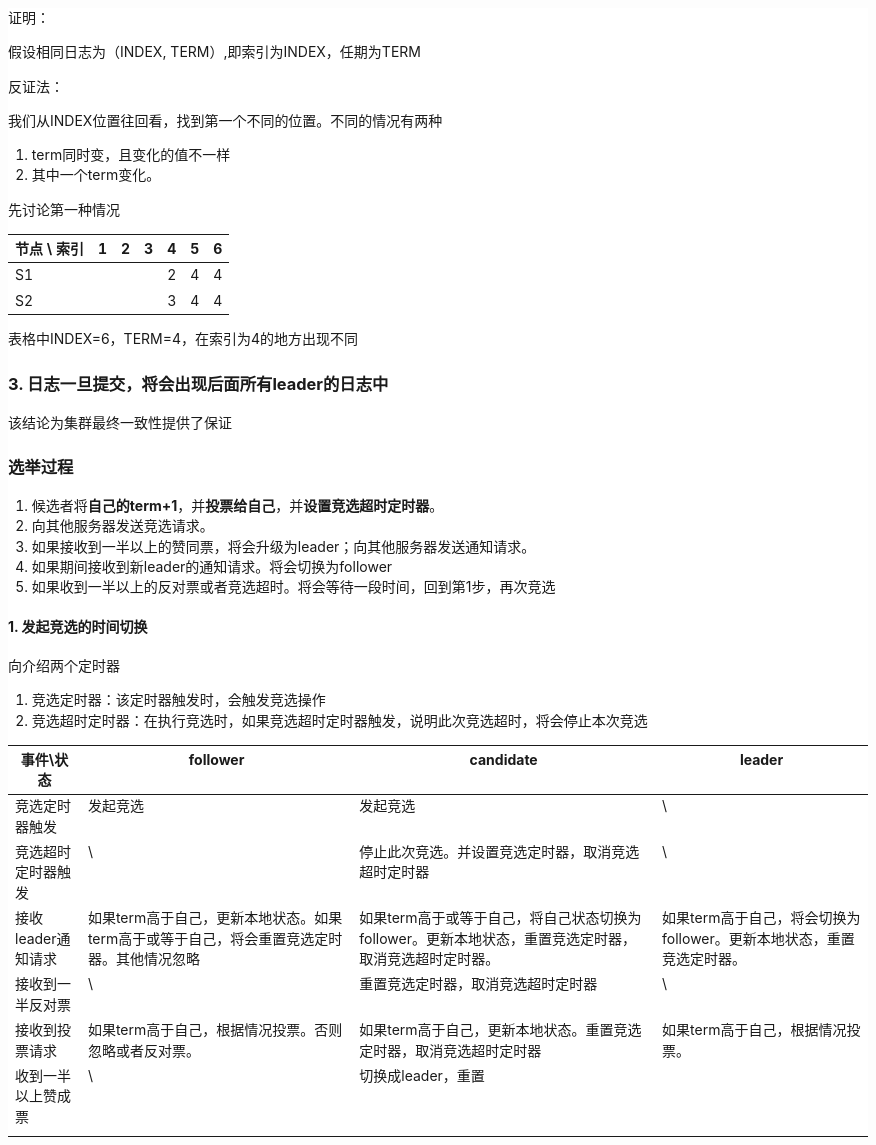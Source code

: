 证明：

假设相同日志为（INDEX, TERM）,即索引为INDEX，任期为TERM

反证法：

我们从INDEX位置往回看，找到第一个不同的位置。不同的情况有两种

1. term同时变，且变化的值不一样
2. 其中一个term变化。

先讨论第一种情况

| 节点 \ 索引 | 1    | 2    | 3    | 4    | 5    | 6    |
| ----------- | ---- | ---- | ---- | ---- | ---- | ---- |
| S1          |      |      |      | 2    | 4    | 4    |
| S2          |      |      |      | 3    | 4    | 4    |

表格中INDEX=6，TERM=4，在索引为4的地方出现不同







### 3. 日志一旦提交，将会出现后面所有leader的日志中

该结论为集群最终一致性提供了保证



### 选举过程

1. 候选者将**自己的term+1**，并**投票给自己**，并**设置竞选超时定时器**。
2. 向其他服务器发送竞选请求。
3. 如果接收到一半以上的赞同票，将会升级为leader；向其他服务器发送通知请求。
4. 如果期间接收到新leader的通知请求。将会切换为follower
5. 如果收到一半以上的反对票或者竞选超时。将会等待一段时间，回到第1步，再次竞选



#### 1. 发起竞选的时间切换

向介绍两个定时器

1. 竞选定时器：该定时器触发时，会触发竞选操作
2. 竞选超时定时器：在执行竞选时，如果竞选超时定时器触发，说明此次竞选超时，将会停止本次竞选



| 事件\状态          | follower                                                     | candidate                                                    | leader                                                       |
| ------------------ | ------------------------------------------------------------ | ------------------------------------------------------------ | ------------------------------------------------------------ |
| 竞选定时器触发     | 发起竞选                                                     | 发起竞选                                                     | \                                                            |
| 竞选超时定时器触发 | \                                                            | 停止此次竞选。并设置竞选定时器，取消竞选超时定时器           | \                                                            |
| 接收leader通知请求 | 如果term高于自己，更新本地状态。如果term高于或等于自己，将会重置竞选定时器。其他情况忽略 | 如果term高于或等于自己，将自己状态切换为follower。更新本地状态，重置竞选定时器，取消竞选超时定时器。 | 如果term高于自己，将会切换为follower。更新本地状态，重置竞选定时器。 |
| 接收到一半反对票   | \                                                            | 重置竞选定时器，取消竞选超时定时器                           | \                                                            |
| 接收到投票请求     | 如果term高于自己，根据情况投票。否则忽略或者反对票。         | 如果term高于自己，更新本地状态。重置竞选定时器，取消竞选超时定时器 | 如果term高于自己，根据情况投票。                             |
| 收到一半以上赞成票 | \                                                            | 切换成leader，重置                                           |                                                              |
|                    |                                                              |                                                              |                                                              |
